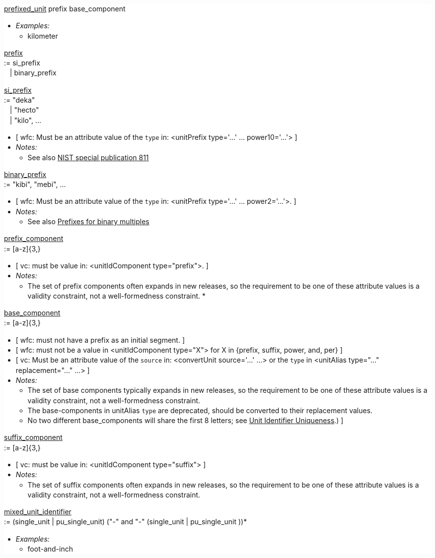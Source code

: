 <a name='prefixed_unit' href='#prefixed_unit'>prefixed_unit</a>
    prefix base_component
* *Examples:*
    *  kilometer

<a name='prefix' href='#prefix'>prefix</a> 
<br/>:= si_prefix 
<br/>   | binary_prefix

<a name='si_prefix' href='#si_prefix'>si_prefix</a> 
<br/>:= "deka" 
<br/>   | "hecto" 
<br/>   | "kilo", …
* [ wfc:  Must be an attribute value of the `type` in: \<unitPrefix type='…' … power10='…'\> ]
* *Notes:*
    * See also [NIST special publication 811](https://www.nist.gov/pml/special-publication-811) 

<a name='binary_prefix' href='#binary_prefix'>binary_prefix</a> 
<br/>:= "kibi", "mebi", …
* [ wfc:  Must be an attribute value of the `type` in: \<unitPrefix type='…' … power2='…'\>. ]
* *Notes:*
    * See also [Prefixes for binary multiples](https://physics.nist.gov/cuu/Units/binary.html)

<a name='prefix_component' href='#prefix_component'>prefix_component</a> 
<br/>:= [a-z]{3,}
* [ vc:  must be value in: \<unitIdComponent type="prefix"\>. ]
* *Notes:*
    * The set of prefix components often expands in new releases, so the requirement to be one of these attribute values is a validity constraint, not a well-formedness constraint. *

<a name='base_component' href='#base_component'>base_component</a> 
<br/>:= [a-z]{3,}
* [ wfc:  must not have a prefix as an initial segment. ]
* [ wfc:  must not be a value in \<unitIdComponent type="X"\> for X in \{prefix, suffix, power, and, per} ]
* [ vc:  Must be an attribute value of the `source` in: \<convertUnit source='…' …\> or the `type` in \<unitAlias type="…" replacement="…" …\> ]
* *Notes:*
    * The set of base components typically expands in new releases, so the requirement to be one of these attribute values is a validity constraint, not a well-formedness constraint.
    * The base-components in unitAlias `type` are deprecated, should be converted to their replacement values.
    * No two different base\_components will share the first 8 letters; see [Unit Identifier Uniqueness](https://github.com/unicode-org/cldr/edit/main/docs/ldml/tr35-general.md#Unit_Identifier_Uniqueness).) ]

<a name='suffix_component' href='#suffix_component'>suffix_component</a> 
<br/>:= [a-z]{3,}
* [ vc:  must be value in: \<unitIdComponent type="suffix"\> ]
* *Notes:*
    * The set of suffix components often expands in new releases, so the requirement to be one of these attribute values is a validity constraint, not a well-formedness constraint.

<a name='mixed_unit_identifier' href='#mixed_unit_identifier'>mixed_unit_identifier</a> 
<br/>:= (single_unit | pu_single_unit) ("-" and "-" (single_unit | pu_single_unit ))*
* *Examples:*
    * foot-and-inch
